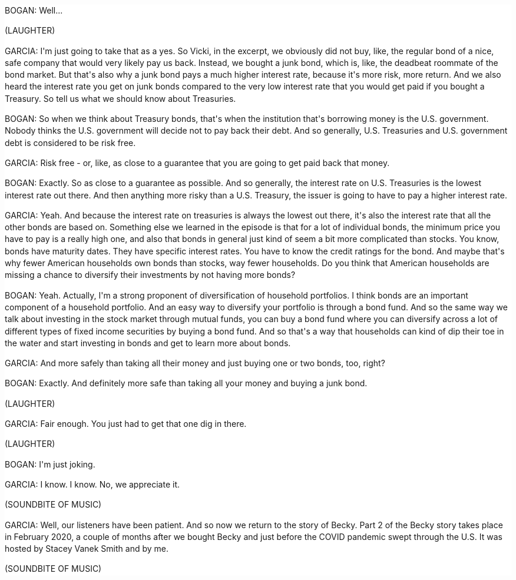 BOGAN: Well...

(LAUGHTER)

GARCIA: I'm just going to take that as a yes. So Vicki, in the excerpt, we obviously did not buy, like, the regular bond of a nice, safe company that would very likely pay us back. Instead, we bought a junk bond, which is, like, the deadbeat roommate of the bond market. But that's also why a junk bond pays a much higher interest rate, because it's more risk, more return. And we also heard the interest rate you get on junk bonds compared to the very low interest rate that you would get paid if you bought a Treasury. So tell us what we should know about Treasuries.

BOGAN: So when we think about Treasury bonds, that's when the institution that's borrowing money is the U.S. government. Nobody thinks the U.S. government will decide not to pay back their debt. And so generally, U.S. Treasuries and U.S. government debt is considered to be risk free.

GARCIA: Risk free - or, like, as close to a guarantee that you are going to get paid back that money.

BOGAN: Exactly. So as close to a guarantee as possible. And so generally, the interest rate on U.S. Treasuries is the lowest interest rate out there. And then anything more risky than a U.S. Treasury, the issuer is going to have to pay a higher interest rate.

GARCIA: Yeah. And because the interest rate on treasuries is always the lowest out there, it's also the interest rate that all the other bonds are based on. Something else we learned in the episode is that for a lot of individual bonds, the minimum price you have to pay is a really high one, and also that bonds in general just kind of seem a bit more complicated than stocks. You know, bonds have maturity dates. They have specific interest rates. You have to know the credit ratings for the bond. And maybe that's why fewer American households own bonds than stocks, way fewer households. Do you think that American households are missing a chance to diversify their investments by not having more bonds?

BOGAN: Yeah. Actually, I'm a strong proponent of diversification of household portfolios. I think bonds are an important component of a household portfolio. And an easy way to diversify your portfolio is through a bond fund. And so the same way we talk about investing in the stock market through mutual funds, you can buy a bond fund where you can diversify across a lot of different types of fixed income securities by buying a bond fund. And so that's a way that households can kind of dip their toe in the water and start investing in bonds and get to learn more about bonds.

GARCIA: And more safely than taking all their money and just buying one or two bonds, too, right?

BOGAN: Exactly. And definitely more safe than taking all your money and buying a junk bond.

(LAUGHTER)

GARCIA: Fair enough. You just had to get that one dig in there.

(LAUGHTER)

BOGAN: I'm just joking.

GARCIA: I know. I know. No, we appreciate it.

(SOUNDBITE OF MUSIC)

GARCIA: Well, our listeners have been patient. And so now we return to the story of Becky. Part 2 of the Becky story takes place in February 2020, a couple of months after we bought Becky and just before the COVID pandemic swept through the U.S. It was hosted by Stacey Vanek Smith and by me.

(SOUNDBITE OF MUSIC)
